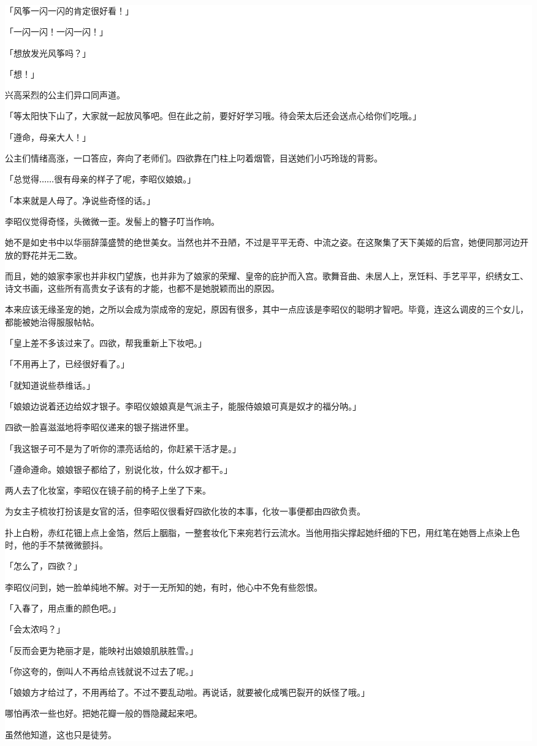 「风筝一闪一闪的肯定很好看！」

「一闪一闪！一闪一闪！」

「想放发光风筝吗？」

「想！」

兴高采烈的公主们异口同声道。

「等太阳快下山了，大家就一起放风筝吧。但在此之前，要好好学习哦。待会荣太后还会送点心给你们吃哦。」

「遵命，母亲大人！」

公主们情绪高涨，一口答应，奔向了老师们。四欲靠在门柱上叼着烟管，目送她们小巧玲珑的背影。

「总觉得……很有母亲的样子了呢，李昭仪娘娘。」

「本来就是人母了。净说些奇怪的话。」

李昭仪觉得奇怪，头微微一歪。发髻上的簪子叮当作响。

她不是如史书中以华丽辞藻盛赞的绝世美女。当然也并不丑陋，不过是平平无奇、中流之姿。在这聚集了天下美姬的后宫，她便同那河边开放的野花并无二致。

而且，她的娘家李家也并非权门望族，也并非为了娘家的荣耀、皇帝的庇护而入宫。歌舞音曲、未居人上，烹饪料、手艺平平，织绣女工、诗文书画，这些所有高贵女子该有的才能，也都不是她脱颖而出的原因。

本来应该无缘圣宠的她，之所以会成为崇成帝的宠妃，原因有很多，其中一点应该是李昭仪的聪明才智吧。毕竟，连这么调皮的三个女儿，都能被她治得服服帖帖。

「皇上差不多该过来了。四欲，帮我重新上下妆吧。」

「不用再上了，已经很好看了。」

「就知道说些恭维话。」

「娘娘边说着还边给奴才银子。李昭仪娘娘真是气派主子，能服侍娘娘可真是奴才的福分呐。」

四欲一脸喜滋滋地将李昭仪递来的银子揣进怀里。

「我这银子可不是为了听你的漂亮话给的，你赶紧干活才是。」

「遵命遵命。娘娘银子都给了，别说化妆，什么奴才都干。」

两人去了化妆室，李昭仪在镜子前的椅子上坐了下来。

为女主子梳妆打扮该是女官的活，但李昭仪很看好四欲化妆的本事，化妆一事便都由四欲负责。

扑上白粉，赤红花钿上点上金箔，然后上胭脂，一整套妆化下来宛若行云流水。当他用指尖撑起她纤细的下巴，用红笔在她唇上点染上色时，他的手不禁微微颤抖。

「怎么了，四欲？」

李昭仪问到，她一脸单纯地不解。对于一无所知的她，有时，他心中不免有些怨恨。

「入春了，用点重的颜色吧。」

「会太浓吗？」

「反而会更为艳丽才是，能映衬出娘娘肌肤胜雪。」

「你这夸的，倒叫人不再给点钱就说不过去了呢。」

「娘娘方才给过了，不用再给了。不过不要乱动啦。再说话，就要被化成嘴巴裂开的妖怪了哦。」

哪怕再浓一些也好。把她花瓣一般的唇隐藏起来吧。

虽然他知道，这也只是徒劳。
